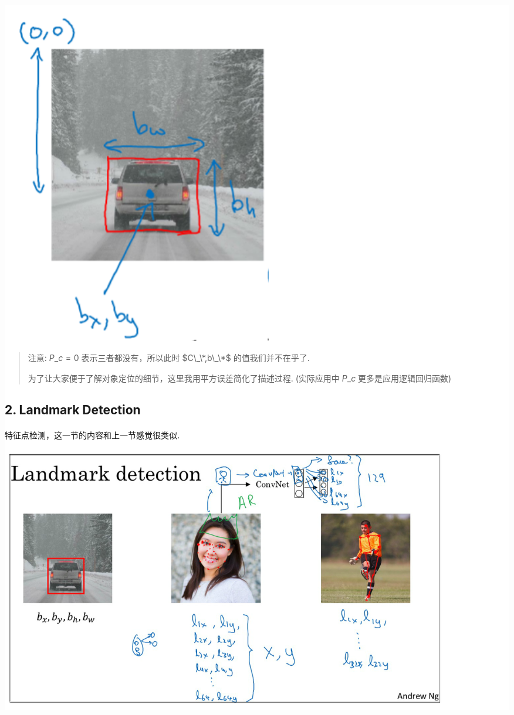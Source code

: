 <img src="/images/deeplearning/C4W3-3.png" width="450" />

> 注意: $P\_c=0$ 表示三者都没有，所以此时 $C\_\*,b\_\*$ 的值我们并不在乎了.
> 
> 为了让大家便于了解对象定位的细节，这里我用平方误差简化了描述过程. (实际应用中 $P\_c$ 更多是应用逻辑回归函数)

## 2. Landmark Detection

特征点检测，这一节的内容和上一节感觉很类似.

<img src="/images/deeplearning/C4W3-4_1.png" width="750" />
